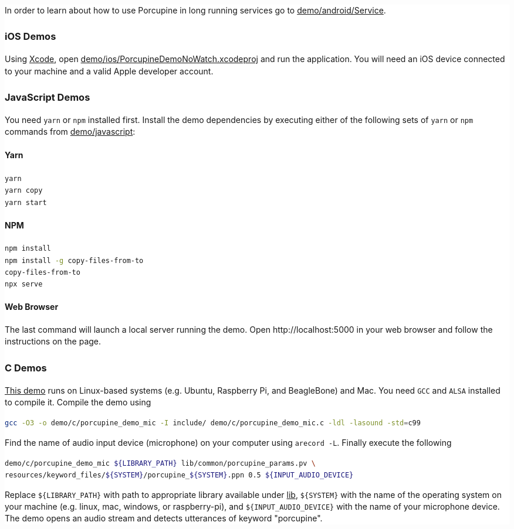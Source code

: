 In order to learn about how to use Porcupine in long running services go to
[demo/android/Service](/demo/android/Service).

### iOS Demos

Using [Xcode](https://developer.apple.com/xcode/), open
[demo/ios/PorcupineDemoNoWatch.xcodeproj](/demo/ios/PorcupineDemoNoWatch.xcodeproj) and run the application. You will
need an iOS device connected to your machine and a valid Apple developer account.

### JavaScript Demos

You need `yarn` or `npm` installed first. Install the demo dependencies by executing either of the following sets of `yarn` or `npm` commands from
[demo/javascript](/demo/javascript):

#### Yarn

```bash
yarn
yarn copy
yarn start
```

#### NPM

```bash
npm install
npm install -g copy-files-from-to
copy-files-from-to
npx serve
```

#### Web Browser

The last command will launch a local server running the demo. Open http://localhost:5000 in your web browser and follow the instructions on the page.

### C Demos

[This demo](/demo/c/porcupine_demo_mic.c) runs on Linux-based systems (e.g. Ubuntu, Raspberry Pi, and BeagleBone) and
Mac. You need `GCC` and `ALSA` installed to compile it. Compile the demo using

```bash
gcc -O3 -o demo/c/porcupine_demo_mic -I include/ demo/c/porcupine_demo_mic.c -ldl -lasound -std=c99
```

Find the name of audio input device (microphone) on your computer using `arecord -L`. Finally execute the following

```bash
demo/c/porcupine_demo_mic ${LIBRARY_PATH} lib/common/porcupine_params.pv \
resources/keyword_files/${SYSTEM}/porcupine_${SYSTEM}.ppn 0.5 ${INPUT_AUDIO_DEVICE}
```

Replace `${LIBRARY_PATH}` with path to appropriate library available under [lib](/lib), `${SYSTEM}` with the
name of the operating system on your machine (e.g. linux, mac, windows, or raspberry-pi), and `${INPUT_AUDIO_DEVICE}` with
the name of your microphone device. The demo opens an audio stream and detects utterances of keyword "porcupine".
